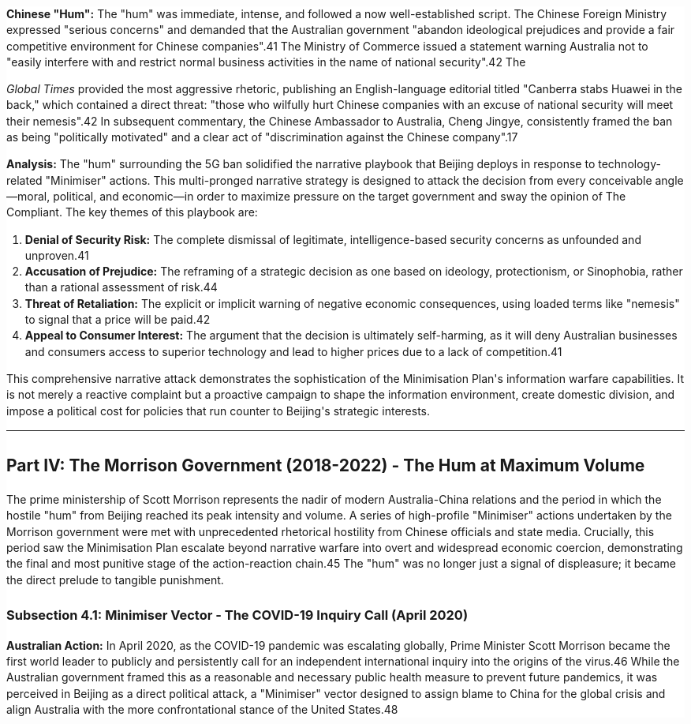 **Chinese "Hum":** The "hum" was immediate, intense, and followed a now well-established script. The Chinese Foreign Ministry expressed "serious concerns" and demanded that the Australian government "abandon ideological prejudices and provide a fair competitive environment for Chinese companies".41 The Ministry of Commerce issued a statement warning Australia not to "easily interfere with and restrict normal business activities in the name of national security".42 The

*Global Times* provided the most aggressive rhetoric, publishing an English-language editorial titled "Canberra stabs Huawei in the back," which contained a direct threat: "those who wilfully hurt Chinese companies with an excuse of national security will meet their nemesis".42 In subsequent commentary, the Chinese Ambassador to Australia, Cheng Jingye, consistently framed the ban as being "politically motivated" and a clear act of "discrimination against the Chinese company".17

**Analysis:** The "hum" surrounding the 5G ban solidified the narrative playbook that Beijing deploys in response to technology-related "Minimiser" actions. This multi-pronged narrative strategy is designed to attack the decision from every conceivable angle—moral, political, and economic—in order to maximize pressure on the target government and sway the opinion of The Compliant. The key themes of this playbook are:

1. **Denial of Security Risk:** The complete dismissal of legitimate, intelligence-based security concerns as unfounded and unproven.41  
2. **Accusation of Prejudice:** The reframing of a strategic decision as one based on ideology, protectionism, or Sinophobia, rather than a rational assessment of risk.44  
3. **Threat of Retaliation:** The explicit or implicit warning of negative economic consequences, using loaded terms like "nemesis" to signal that a price will be paid.42  
4. **Appeal to Consumer Interest:** The argument that the decision is ultimately self-harming, as it will deny Australian businesses and consumers access to superior technology and lead to higher prices due to a lack of competition.41

This comprehensive narrative attack demonstrates the sophistication of the Minimisation Plan's information warfare capabilities. It is not merely a reactive complaint but a proactive campaign to shape the information environment, create domestic division, and impose a political cost for policies that run counter to Beijing's strategic interests.

---

## **Part IV: The Morrison Government (2018-2022) \- The Hum at Maximum Volume**

The prime ministership of Scott Morrison represents the nadir of modern Australia-China relations and the period in which the hostile "hum" from Beijing reached its peak intensity and volume. A series of high-profile "Minimiser" actions undertaken by the Morrison government were met with unprecedented rhetorical hostility from Chinese officials and state media. Crucially, this period saw the Minimisation Plan escalate beyond narrative warfare into overt and widespread economic coercion, demonstrating the final and most punitive stage of the action-reaction chain.45 The "hum" was no longer just a signal of displeasure; it became the direct prelude to tangible punishment.

### **Subsection 4.1: Minimiser Vector \- The COVID-19 Inquiry Call (April 2020\)**

**Australian Action:** In April 2020, as the COVID-19 pandemic was escalating globally, Prime Minister Scott Morrison became the first world leader to publicly and persistently call for an independent international inquiry into the origins of the virus.46 While the Australian government framed this as a reasonable and necessary public health measure to prevent future pandemics, it was perceived in Beijing as a direct political attack, a "Minimiser" vector designed to assign blame to China for the global crisis and align Australia with the more confrontational stance of the United States.48

